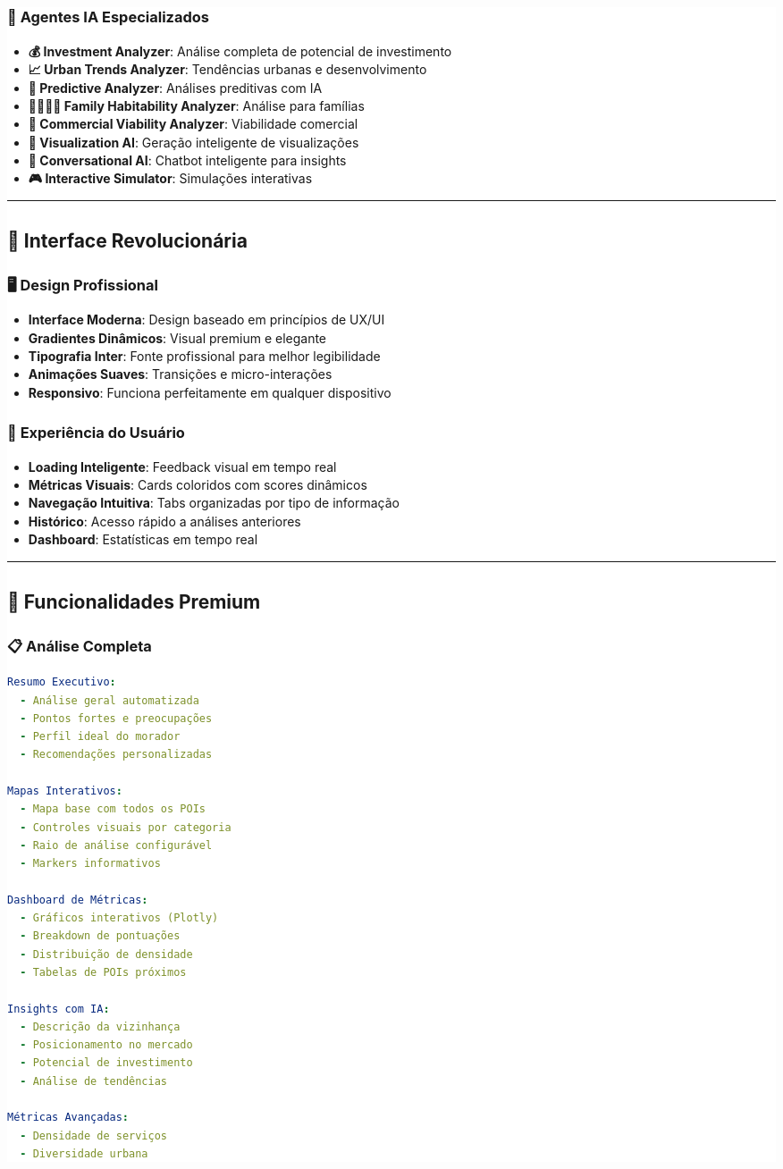### 🤖 **Agentes IA Especializados**
- **💰 Investment Analyzer**: Análise completa de potencial de investimento
- **📈 Urban Trends Analyzer**: Tendências urbanas e desenvolvimento
- **🔮 Predictive Analyzer**: Análises preditivas com IA
- **👨‍👩‍👧‍👦 Family Habitability Analyzer**: Análise para famílias
- **🏢 Commercial Viability Analyzer**: Viabilidade comercial
- **🎨 Visualization AI**: Geração inteligente de visualizações
- **💬 Conversational AI**: Chatbot inteligente para insights
- **🎮 Interactive Simulator**: Simulações interativas

---

## 🎨 Interface Revolucionária

### 🖥️ **Design Profissional**
- **Interface Moderna**: Design baseado em princípios de UX/UI
- **Gradientes Dinâmicos**: Visual premium e elegante
- **Tipografia Inter**: Fonte profissional para melhor legibilidade
- **Animações Suaves**: Transições e micro-interações
- **Responsivo**: Funciona perfeitamente em qualquer dispositivo

### 📱 **Experiência do Usuário**
- **Loading Inteligente**: Feedback visual em tempo real
- **Métricas Visuais**: Cards coloridos com scores dinâmicos
- **Navegação Intuitiva**: Tabs organizadas por tipo de informação
- **Histórico**: Acesso rápido a análises anteriores
- **Dashboard**: Estatísticas em tempo real

---

## 🌟 Funcionalidades Premium

### 📋 **Análise Completa**
```yaml
Resumo Executivo:
  - Análise geral automatizada
  - Pontos fortes e preocupações
  - Perfil ideal do morador
  - Recomendações personalizadas

Mapas Interativos:
  - Mapa base com todos os POIs
  - Controles visuais por categoria
  - Raio de análise configurável
  - Markers informativos

Dashboard de Métricas:
  - Gráficos interativos (Plotly)
  - Breakdown de pontuações
  - Distribuição de densidade
  - Tabelas de POIs próximos

Insights com IA:
  - Descrição da vizinhança
  - Posicionamento no mercado
  - Potencial de investimento
  - Análise de tendências

Métricas Avançadas:
  - Densidade de serviços
  - Diversidade urbana
```